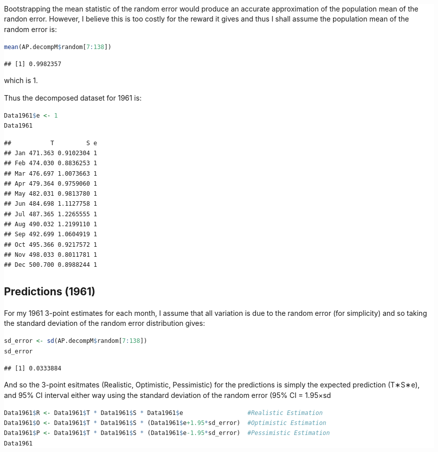 Bootstrapping the mean statistic of the random error would produce an accurate approximation of the population mean of the randon error. However, I believe this is too costly for the reward it gives and thus I shall assume the population mean of the random error is:


```r
mean(AP.decompM$random[7:138])
```

```
## [1] 0.9982357
```

which is 1.

Thus the decomposed dataset for 1961 is:

```r
Data1961$e <- 1
Data1961
```

```
##           T         S e
## Jan 471.363 0.9102304 1
## Feb 474.030 0.8836253 1
## Mar 476.697 1.0073663 1
## Apr 479.364 0.9759060 1
## May 482.031 0.9813780 1
## Jun 484.698 1.1127758 1
## Jul 487.365 1.2265555 1
## Aug 490.032 1.2199110 1
## Sep 492.699 1.0604919 1
## Oct 495.366 0.9217572 1
## Nov 498.033 0.8011781 1
## Dec 500.700 0.8988244 1
```

## Predictions (1961)

For my 1961 3-point estimates for each month, I assume that all variation is due to the random error (for simplicity) and so taking the standard deviation of the random error distribution gives:


```r
sd_error <- sd(AP.decompM$random[7:138])
sd_error
```

```
## [1] 0.0333884
```

And so the 3-point esitmates (Realistic, Optimistic, Pessimistic) for the predictions is simply the expected prediction (T∗S∗e), and 95$\%$ CI interval either way using the standard deviation of the random error (95$\%$ CI = 1.95$\times$sd



```r
Data1961$R <- Data1961$T * Data1961$S * Data1961$e                  #Realistic Estimation
Data1961$O <- Data1961$T * Data1961$S * (Data1961$e+1.95*sd_error)  #Optimistic Estimation
Data1961$P <- Data1961$T * Data1961$S * (Data1961$e-1.95*sd_error)  #Pessimistic Estimation
Data1961
```
